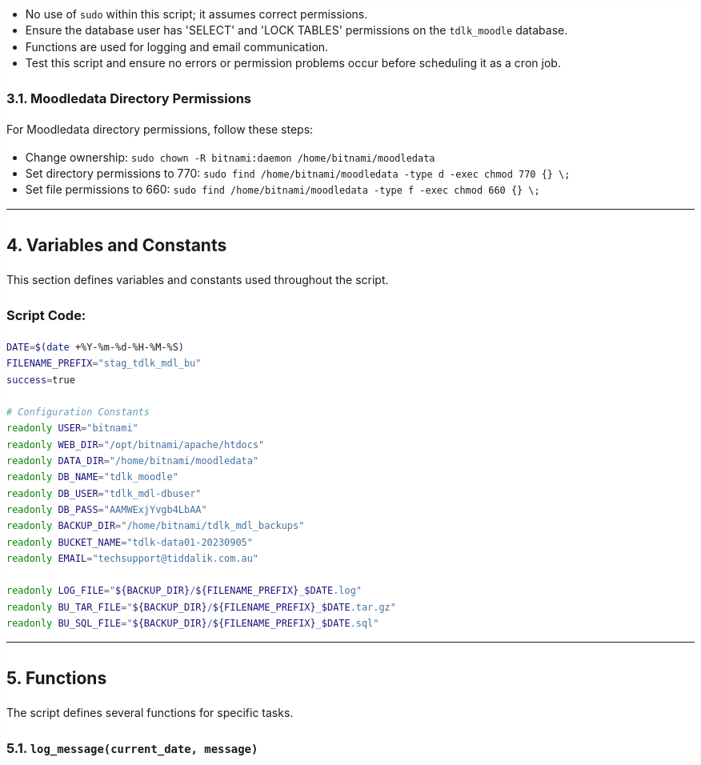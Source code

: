 - No use of `sudo` within this script; it assumes correct permissions.
- Ensure the database user has 'SELECT' and 'LOCK TABLES' permissions on the `tdlk_moodle` database.
- Functions are used for logging and email communication.
- Test this script and ensure no errors or permission problems occur before scheduling it as a cron job.

### 3.1. Moodledata Directory Permissions

For Moodledata directory permissions, follow these steps:

- Change ownership: `sudo chown -R bitnami:daemon /home/bitnami/moodledata`
- Set directory permissions to 770: `sudo find /home/bitnami/moodledata -type d -exec chmod 770 {} \;`
- Set file permissions to 660: `sudo find /home/bitnami/moodledata -type f -exec chmod 660 {} \;`

---

## 4. Variables and Constants

This section defines variables and constants used throughout the script.

### Script Code:

```bash
DATE=$(date +%Y-%m-%d-%H-%M-%S)
FILENAME_PREFIX="stag_tdlk_mdl_bu"
success=true

# Configuration Constants
readonly USER="bitnami"
readonly WEB_DIR="/opt/bitnami/apache/htdocs"
readonly DATA_DIR="/home/bitnami/moodledata"
readonly DB_NAME="tdlk_moodle"
readonly DB_USER="tdlk_mdl-dbuser"
readonly DB_PASS="AAMWExjYvgb4LbAA"
readonly BACKUP_DIR="/home/bitnami/tdlk_mdl_backups"
readonly BUCKET_NAME="tdlk-data01-20230905"
readonly EMAIL="techsupport@tiddalik.com.au"

readonly LOG_FILE="${BACKUP_DIR}/${FILENAME_PREFIX}_$DATE.log"
readonly BU_TAR_FILE="${BACKUP_DIR}/${FILENAME_PREFIX}_$DATE.tar.gz"
readonly BU_SQL_FILE="${BACKUP_DIR}/${FILENAME_PREFIX}_$DATE.sql"
```

---

## 5. Functions

The script defines several functions for specific tasks.

### 5.1. `log_message(current_date, message)`
